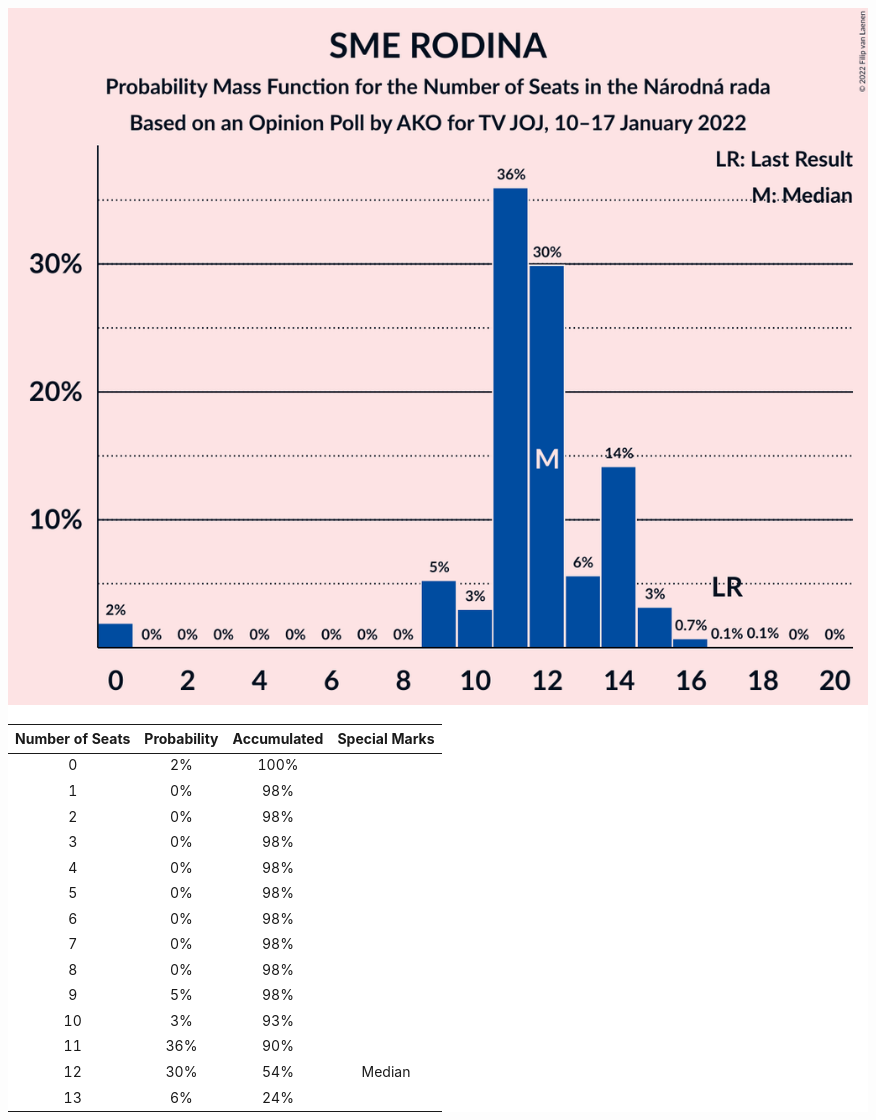 ![Graph with seats probability mass function not yet produced](2022-01-17-AKO-seats-pmf-smerodina.png "Seats Probability Mass Function")

| Number of Seats | Probability | Accumulated | Special Marks |
|:---------------:|:-----------:|:-----------:|:-------------:|
| 0 | 2% | 100% |  |
| 1 | 0% | 98% |  |
| 2 | 0% | 98% |  |
| 3 | 0% | 98% |  |
| 4 | 0% | 98% |  |
| 5 | 0% | 98% |  |
| 6 | 0% | 98% |  |
| 7 | 0% | 98% |  |
| 8 | 0% | 98% |  |
| 9 | 5% | 98% |  |
| 10 | 3% | 93% |  |
| 11 | 36% | 90% |  |
| 12 | 30% | 54% | Median |
| 13 | 6% | 24% |  |